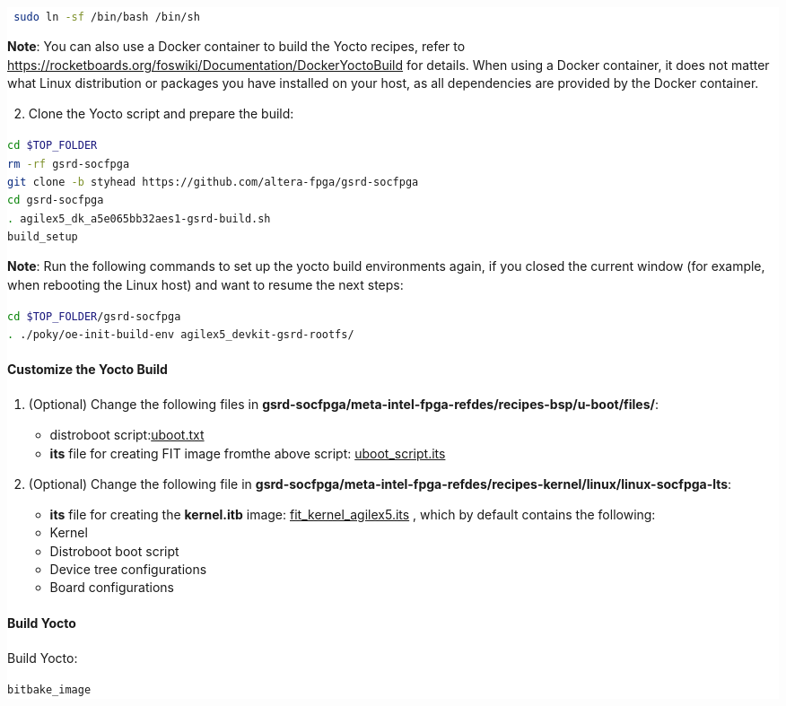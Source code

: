 ```bash
 sudo ln -sf /bin/bash /bin/sh
```

**Note**: You can also use a Docker container to build the Yocto recipes, refer to https://rocketboards.org/foswiki/Documentation/DockerYoctoBuild for details. When using a Docker container, it does not matter what Linux distribution or packages you have installed on your host, as all dependencies are provided by the Docker container.

2. Clone the Yocto script and prepare the build:
    
  ```bash
  cd $TOP_FOLDER
  rm -rf gsrd-socfpga
  git clone -b styhead https://github.com/altera-fpga/gsrd-socfpga
  cd gsrd-socfpga
  . agilex5_dk_a5e065bb32aes1-gsrd-build.sh
  build_setup
  ```
  

  **Note**: Run the following commands to set up the yocto build environments again, if you closed the current window (for example, when rebooting the Linux host) and want to resume the next steps:

  ```bash
  cd $TOP_FOLDER/gsrd-socfpga
  . ./poky/oe-init-build-env agilex5_devkit-gsrd-rootfs/
  ```


#### Customize the Yocto Build

1. (Optional) Change the following files in **gsrd-socfpga/meta-intel-fpga-refdes/recipes-bsp/u-boot/files/**:
   * distroboot script:[uboot.txt](https://github.com/altera-fpga/meta-intel-fpga-refdes/blob/master/recipes-bsp/u-boot/files/uboot.txt)
   * **its** file for creating FIT image fromthe above script: [uboot_script.its](https://github.com/altera-fpga/meta-intel-fpga-refdes/blob/master/recipes-bsp/u-boot/files/uboot_script.its) 

2. (Optional) Change the following file in **gsrd-socfpga/meta-intel-fpga-refdes/recipes-kernel/linux/linux-socfpga-lts**:
   * **its** file for creating the **kernel.itb** image: [fit_kernel_agilex5.its](https://github.com/altera-fpga/meta-intel-fpga-refdes/blob/master/recipes-kernel/linux/linux-socfpga-lts/fit_kernel_agilex5.its) , which by default contains the following:<br>
    * Kernel <br>
    * Distroboot boot script<br>
    * Device tree configurations<br>
    * Board configurations 
   
#### Build Yocto


Build Yocto:


```bash
bitbake_image
```
